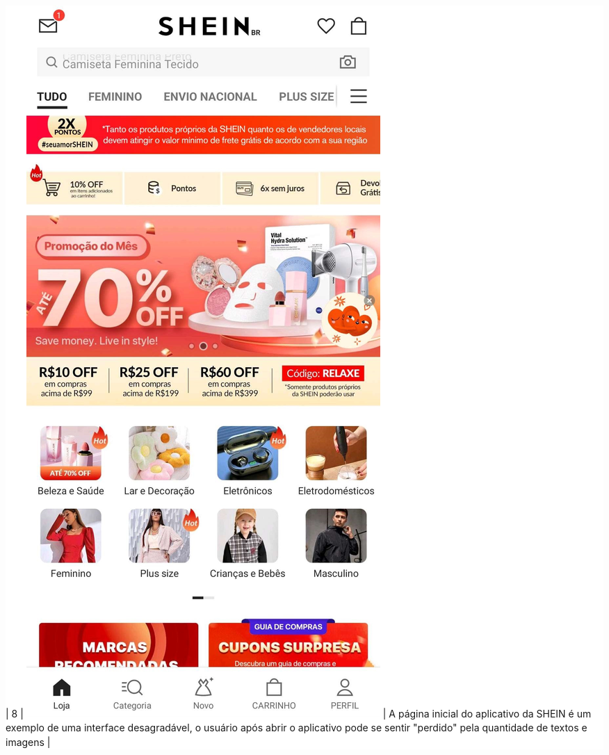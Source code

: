 | 8 | ![](./images/shein.jpg) | A página inicial do aplicativo da SHEIN é um exemplo de uma interface desagradável, o usuário após abrir o aplicativo pode se sentir "perdido" pela quantidade de textos e imagens |